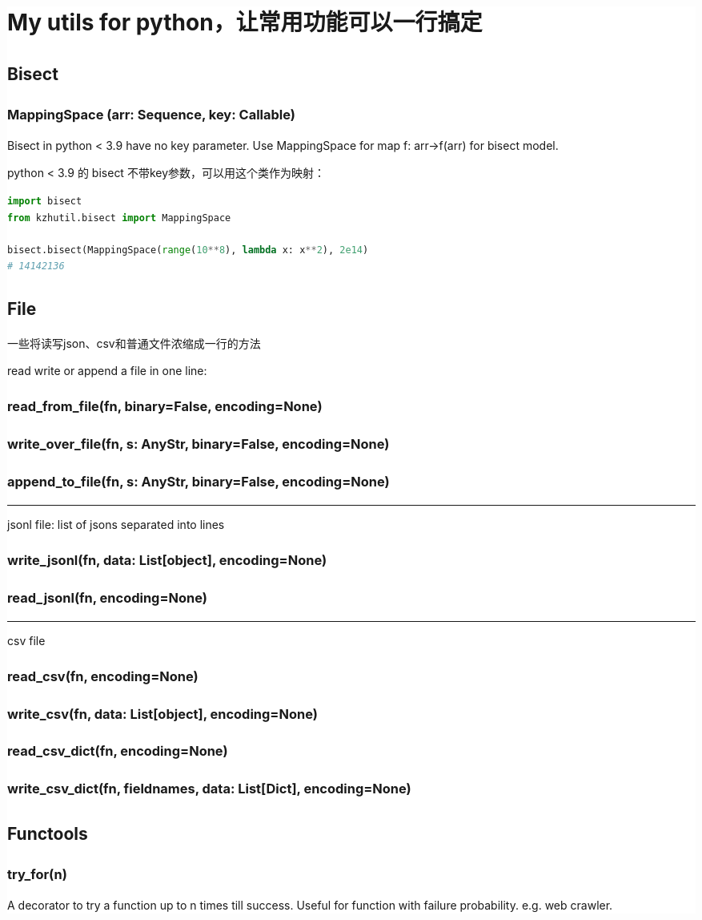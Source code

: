 # My utils for python，让常用功能可以一行搞定

Bisect
-----------
### MappingSpace (arr: Sequence, key: Callable)
Bisect in python < 3.9 have no key parameter. Use MappingSpace for map f: arr->f(arr) for bisect model.

python < 3.9 的 bisect 不带key参数，可以用这个类作为映射：

```python
import bisect
from kzhutil.bisect import MappingSpace

bisect.bisect(MappingSpace(range(10**8), lambda x: x**2), 2e14)
# 14142136
```

File
-----------
一些将读写json、csv和普通文件浓缩成一行的方法

read write or append a file in one line: 
### read_from_file(fn, binary=False, encoding=None)
### write_over_file(fn, s: AnyStr, binary=False, encoding=None)
### append_to_file(fn, s: AnyStr, binary=False, encoding=None)

-----------
jsonl file: list of jsons separated into lines
### write_jsonl(fn, data: List[object], encoding=None)
### read_jsonl(fn, encoding=None)

-----------
csv file
### read_csv(fn, encoding=None)
### write_csv(fn, data: List[object], encoding=None)
### read_csv_dict(fn, encoding=None)
### write_csv_dict(fn, fieldnames, data: List[Dict], encoding=None)


Functools
-----------
### try_for(n)
A decorator to try a function up to n times till success. Useful for function with failure probability. e.g. web crawler.
